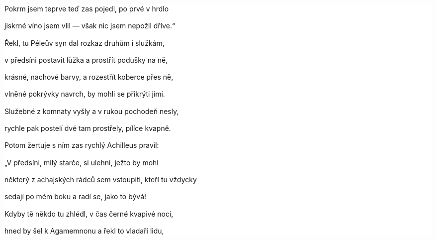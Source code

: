 Pokrm jsem teprve teď zas pojedl, po prvé v hrdlo

</section>

<section>

jiskrné víno jsem vlil — však nic jsem nepožil dříve.“

Řekl, tu Péleův syn dal rozkaz druhům i služkám,

</section>

<section>

v předsíni postavit lůžka a prostřít podušky na ně,

</section>

<section>

krásné, nachové barvy, a rozestřít koberce přes ně,

</section>

<section>

vlněné pokrývky navrch, by mohli se přikrýti jimi.

Služebné z komnaty vyšly a v rukou pochodeň nesly,

</section>

<section>

rychle pak postelí dvé tam prostřely, pílíce kvapně.

Potom žertuje s ním zas rychlý Achilleus pravil:

</section>

<section>

„V předsíni, milý starče, si ulehni, ježto by mohl

</section>

<section>

některý z achajských rádců sem vstoupiti, kteří tu vždycky

</section>

<section>

sedají po mém boku a radí se, jako to bývá!

Kdyby tě někdo tu zhlédl, v čas černé kvapivé noci,

</section>

<section>

hned by šel k Agamemnonu a řekl to vladaři lidu,

</section>
